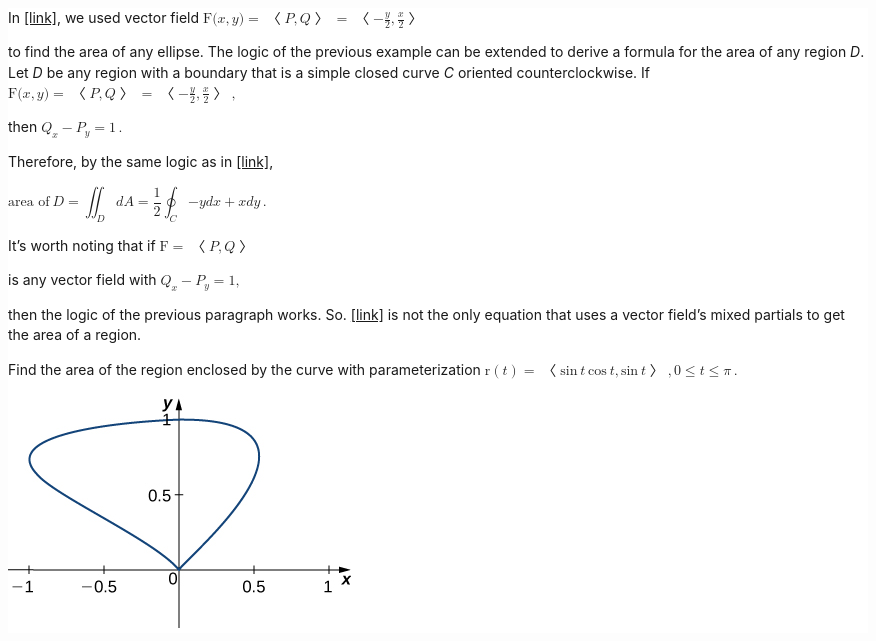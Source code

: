 </div>
</div>
</div>

In [\[link\]](#fs-id1167794000435), we used vector field <math xmlns="http://www.w3.org/1998/Math/MathML"><mrow><mstyle mathvariant="bold" mathsize="normal"><mtext>F</mtext></mstyle><mo stretchy="false">(</mo><mi>x</mi><mo>,</mo><mi>y</mi><mo stretchy="false">)</mo><mo>=</mo><mrow><mo>〈</mo><mrow><mi>P</mi><mo>,</mo><mi>Q</mi></mrow><mo>〉</mo></mrow><mo>=</mo><mrow><mo>〈</mo><mrow><mo>−</mo><mfrac><mi>y</mi><mn>2</mn></mfrac><mo>,</mo><mfrac><mi>x</mi><mn>2</mn></mfrac></mrow><mo>〉</mo></mrow></mrow></math>

 to find the area of any ellipse. The logic of the previous example can be extended to derive a formula for the area of any region *D*. Let *D* be any region with a boundary that is a simple closed curve *C* oriented counterclockwise. If <math xmlns="http://www.w3.org/1998/Math/MathML"><mrow><mstyle mathvariant="bold" mathsize="normal"><mtext>F</mtext></mstyle><mo stretchy="false">(</mo><mi>x</mi><mo>,</mo><mi>y</mi><mo stretchy="false">)</mo><mo>=</mo><mrow><mo>〈</mo><mrow><mi>P</mi><mo>,</mo><mi>Q</mi></mrow><mo>〉</mo></mrow><mo>=</mo><mrow><mo>〈</mo><mrow><mo>−</mo><mfrac><mi>y</mi><mn>2</mn></mfrac><mo>,</mo><mfrac><mi>x</mi><mn>2</mn></mfrac></mrow><mo>〉</mo></mrow><mo>,</mo></mrow></math>

 then <math xmlns="http://www.w3.org/1998/Math/MathML"><mrow><msub><mi>Q</mi><mi>x</mi></msub><mo>−</mo><msub><mi>P</mi><mi>y</mi></msub><mo>=</mo><mn>1</mn><mo>.</mo></mrow></math>

 Therefore, by the same logic as in [\[link\]](#fs-id1167794000435),

<div data-type="equation" class="equation">
<math xmlns="http://www.w3.org/1998/Math/MathML"><mrow><mtext>area of</mtext><mspace width="0.2em" /><mi>D</mi><mo>=</mo><mstyle displaystyle="true"><mrow><msub><mo>∬</mo><mi>D</mi></msub><mrow><mi>d</mi><mi>A</mi><mo>=</mo><mfrac><mn>1</mn><mn>2</mn></mfrac><mstyle displaystyle="true"><mrow><msub><mo>∮</mo><mi>C</mi></msub><mrow><mtext>−</mtext><mi>y</mi><mi>d</mi><mi>x</mi><mo>+</mo><mi>x</mi><mi>d</mi><mi>y</mi></mrow></mrow></mstyle></mrow></mrow></mstyle><mo>.</mo></mrow></math>
</div>

It’s worth noting that if <math xmlns="http://www.w3.org/1998/Math/MathML"><mrow><mstyle mathvariant="bold" mathsize="normal"><mtext>F</mtext></mstyle><mo>=</mo><mrow><mo>〈</mo><mrow><mi>P</mi><mo>,</mo><mi>Q</mi></mrow><mo>〉</mo></mrow></mrow></math>

 is any vector field with <math xmlns="http://www.w3.org/1998/Math/MathML"><mrow><msub><mi>Q</mi><mi>x</mi></msub><mo>−</mo><msub><mi>P</mi><mi>y</mi></msub><mo>=</mo><mn>1</mn><mo>,</mo></mrow></math>

 then the logic of the previous paragraph works. So. [\[link\]](#fs-id1167793965702) is not the only equation that uses a vector field’s mixed partials to get the area of a region.

<div data-type="note" class="note checkpoint">
<div data-type="exercise" class="exercise">
<div data-type="problem" class="problem" markdown="1">
Find the area of the region enclosed by the curve with parameterization <math xmlns="http://www.w3.org/1998/Math/MathML"><mrow><mstyle mathvariant="bold" mathsize="normal"><mtext>r</mtext></mstyle><mrow><mo>(</mo><mi>t</mi><mo>)</mo></mrow><mo>=</mo><mrow><mo>〈</mo><mrow><mtext>sin</mtext><mspace width="0.2em" /><mi>t</mi><mspace width="0.2em" /><mtext>cos</mtext><mspace width="0.2em" /><mi>t</mi><mo>,</mo><mtext>sin</mtext><mspace width="0.2em" /><mi>t</mi></mrow><mo>〉</mo></mrow><mo>,</mo><mn>0</mn><mo>≤</mo><mi>t</mi><mo>≤</mo><mi>π</mi><mo>.</mo></mrow></math>

<span data-type="media" data-alt="An image of a curve in quadrants 1 and 2. The curve begins at the origin, curves up and to the right until about (.5, .8), curves to the left nearly horizontally, goes through (0,1), continues until about (-1, .7), and then curves down and to the right until it hits the origin again."> ![An image of a curve in quadrants 1 and 2. The curve begins at the origin, curves up and to the right until about (.5, .8), curves to the left nearly horizontally, goes through (0,1), continues until about (-1, .7), and then curves down and to the right until it hits the origin again.](../resources/CNX_Calc_Figure_16_04_007.jpg) </span>
</div>